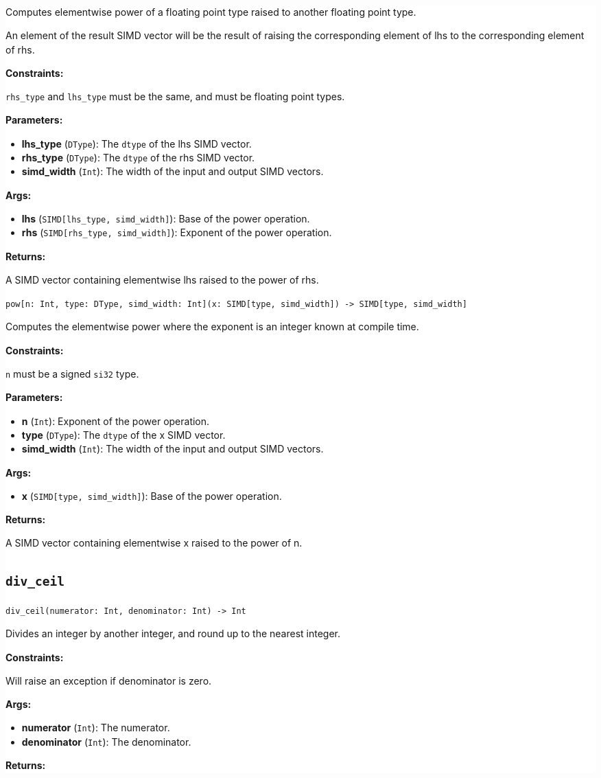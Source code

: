 Computes elementwise power of a floating point type raised to another floating point type.

An element of the result SIMD vector will be the result of raising the corresponding element of lhs to the corresponding element of rhs.

**Constraints:**

`rhs_type` and `lhs_type` must be the same, and must be floating point types.

**Parameters:**

- ​**lhs\_type** (`DType`): The `dtype` of the lhs SIMD vector.
- ​**rhs\_type** (`DType`): The `dtype` of the rhs SIMD vector.
- ​**simd\_width** (`Int`): The width of the input and output SIMD vectors.

**Args:**

- ​**lhs** (`SIMD[lhs_type, simd_width]`): Base of the power operation.
- ​**rhs** (`SIMD[rhs_type, simd_width]`): Exponent of the power operation.

**Returns:**

A SIMD vector containing elementwise lhs raised to the power of rhs.

`pow[n: Int, type: DType, simd_width: Int](x: SIMD[type, simd_width]) -> SIMD[type, simd_width]`

Computes the elementwise power where the exponent is an integer known at compile time.

**Constraints:**

`n` must be a signed `si32` type.

**Parameters:**

- ​**n** (`Int`): Exponent of the power operation.
- ​**type** (`DType`): The `dtype` of the x SIMD vector.
- ​**simd\_width** (`Int`): The width of the input and output SIMD vectors.

**Args:**

- ​**x** (`SIMD[type, simd_width]`): Base of the power operation.

**Returns:**

A SIMD vector containing elementwise x raised to the power of n.

## `div_ceil`

`div_ceil(numerator: Int, denominator: Int) -> Int`

Divides an integer by another integer, and round up to the nearest integer.

**Constraints:**

Will raise an exception if denominator is zero.

**Args:**

- ​**numerator** (`Int`): The numerator.
- ​**denominator** (`Int`): The denominator.

**Returns:**
